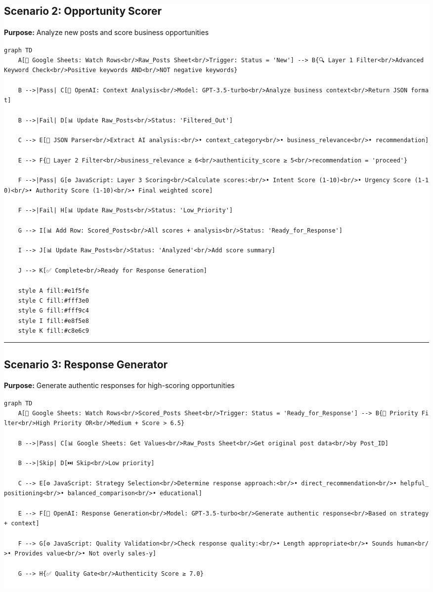 
## Scenario 2: Opportunity Scorer
**Purpose:** Analyze new posts and score business opportunities

```mermaid
graph TD
    A[👀 Google Sheets: Watch Rows<br/>Raw_Posts Sheet<br/>Trigger: Status = 'New'] --> B{🔍 Layer 1 Filter<br/>Advanced Keyword Check<br/>Positive keywords AND<br/>NOT negative keywords}
    
    B -->|Pass| C[🤖 OpenAI: Context Analysis<br/>Model: GPT-3.5-turbo<br/>Analyze business context<br/>Return JSON format]
    
    B -->|Fail| D[📊 Update Raw_Posts<br/>Status: 'Filtered_Out']
    
    C --> E[🔧 JSON Parser<br/>Extract AI analysis:<br/>• context_category<br/>• business_relevance<br/>• recommendation]
    
    E --> F{🎯 Layer 2 Filter<br/>business_relevance ≥ 6<br/>authenticity_score ≥ 5<br/>recommendation = 'proceed'}
    
    F -->|Pass| G[⚙️ JavaScript: Layer 3 Scoring<br/>Calculate scores:<br/>• Intent Score (1-10)<br/>• Urgency Score (1-10)<br/>• Authority Score (1-10)<br/>• Final weighted score]
    
    F -->|Fail| H[📊 Update Raw_Posts<br/>Status: 'Low_Priority']
    
    G --> I[📊 Add Row: Scored_Posts<br/>All scores + analysis<br/>Status: 'Ready_for_Response']
    
    I --> J[📊 Update Raw_Posts<br/>Status: 'Analyzed'<br/>Add score summary]
    
    J --> K[✅ Complete<br/>Ready for Response Generation]
    
    style A fill:#e1f5fe
    style C fill:#fff3e0
    style G fill:#fff9c4
    style I fill:#e8f5e8
    style K fill:#c8e6c9
```

---

## Scenario 3: Response Generator
**Purpose:** Generate authentic responses for high-scoring opportunities

```mermaid
graph TD
    A[👀 Google Sheets: Watch Rows<br/>Scored_Posts Sheet<br/>Trigger: Status = 'Ready_for_Response'] --> B{🎯 Priority Filter<br/>High Priority OR<br/>Medium + Score > 6.5}
    
    B -->|Pass| C[📊 Google Sheets: Get Values<br/>Raw_Posts Sheet<br/>Get original post data<br/>by Post_ID]
    
    B -->|Skip| D[⏭️ Skip<br/>Low priority]
    
    C --> E[⚙️ JavaScript: Strategy Selection<br/>Determine response approach:<br/>• direct_recommendation<br/>• helpful_positioning<br/>• balanced_comparison<br/>• educational]
    
    E --> F[🤖 OpenAI: Response Generation<br/>Model: GPT-3.5-turbo<br/>Generate authentic response<br/>Based on strategy + context]
    
    F --> G[⚙️ JavaScript: Quality Validation<br/>Check response quality:<br/>• Length appropriate<br/>• Sounds human<br/>• Provides value<br/>• Not overly sales-y]
    
    G --> H{✅ Quality Gate<br/>Authenticity Score ≥ 7.0}
    
```